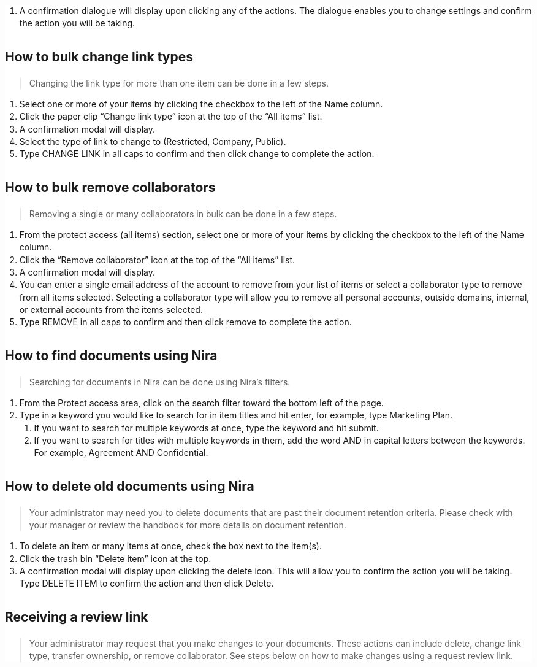 1. A confirmation dialogue will display upon clicking any of the actions. The dialogue enables you to change settings and confirm the action you will be taking.

## How to bulk change link types

> Changing the link type for more than one item can be done in a few steps.

1. Select one or more of your items by clicking the checkbox to the left of the Name column.
1. Click the paper clip “Change link type” icon at the top of the “All items” list.
1. A confirmation modal will display.
1. Select the type of link to change to (Restricted, Company, Public).
1. Type CHANGE LINK in all caps to confirm and then click change to complete the action.

## How to bulk remove collaborators

> Removing a single or many collaborators in bulk can be done in a few steps.

1. From the protect access (all items) section, select one or more of your items by clicking the checkbox to the left of the Name column.
1. Click the “Remove collaborator” icon at the top of the “All items” list.
1. A confirmation modal will display.
1. You can enter a single email address of the account to remove from your list of items or select a collaborator type to remove from all items selected. Selecting a collaborator type will allow you to remove all personal accounts, outside domains, internal, or external accounts from the items selected.
1. Type REMOVE in all caps to confirm and then click remove to complete the action.


## How to find documents using Nira

> Searching for documents in Nira can be done using Nira’s filters.

1. From the Protect access area, click on the search filter toward the bottom left of the page.
1. Type in a keyword you would like to search for in item titles and hit enter, for example, type Marketing Plan.
    1. If you want to search for multiple keywords at once, type the keyword and hit submit.
    1. If you want to search for titles with multiple keywords in them, add the word AND in capital letters between the keywords. For example, Agreement AND Confidential.


## How to delete old documents using Nira

> Your administrator may need you to delete documents that are past their document retention criteria. Please check with your manager or review the handbook for more details on document retention.

1. To delete an item or many items at once, check the box next to the item(s).
1. Click the trash bin “Delete item” icon at the top.
1. A confirmation modal will display upon clicking the delete icon. This will allow you to confirm the action you will be taking. Type DELETE ITEM to confirm the action and then click Delete.

## Receiving a review link

> Your administrator may request that you make changes to your documents. These actions can include delete, change link type, transfer ownership, or remove collaborator. See steps below on how to make changes using a request review link.
